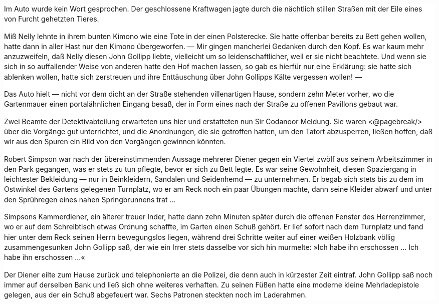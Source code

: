 Im Auto wurde kein Wort gesprochen. Der geschlossene
Kraftwagen jagte durch die nächtlich stillen Straßen mit der
Eile eines von Furcht gehetzten Tieres.

Miß Nelly lehnte in ihrem bunten Kimono wie eine
Tote in der einen Polsterecke. Sie hatte offenbar bereits zu
Bett gehen wollen, hatte dann in aller Hast nur den Kimono
übergeworfen. — Mir gingen mancherlei Gedanken durch den
Kopf. Es war kaum mehr anzuzweifeln, daß Nelly diesen
John Gollipp liebte, vielleicht um so leidenschaftlicher, weil
er sie nicht beachtete. Und wenn sie sich in so auffallender
Weise von anderen hatte den Hof machen lassen, so gab es
hierfür nur eine Erklärung: sie hatte sich ablenken wollen,
hatte sich zerstreuen und ihre Enttäuschung über John
Gollipps Kälte vergessen wollen! —

Das Auto hielt — nicht vor dem dicht an der Straße
stehenden villenartigen Hause, sondern zehn Meter vorher,
wo die Gartenmauer einen portalähnlichen Eingang besaß,
der in Form eines nach der Straße zu offenen Pavillons
gebaut war.

Zwei Beamte der Detektivabteilung erwarteten uns hier
und erstatteten nun Sir Codanoor Meldung. Sie waren
<@pagebreak/>
über die Vorgänge gut unterrichtet, und die Anordnungen,
die sie getroffen hatten, um den Tatort abzusperren, ließen
hoffen, daß wir aus den Spuren ein Bild von den Vorgängen
gewinnen könnten.

Robert Simpson war nach der übereinstimmenden Aussage
mehrerer Diener gegen ein Viertel zwölf aus seinem
Arbeitszimmer in den Park gegangen, was er stets zu tun
pflegte, bevor er sich zu Bett legte. Es war seine Gewohnheit,
diesen Spaziergang in leichtester Bekleidung — nur in
Beinkleidern, Sandalen und Seidenhemd — zu unternehmen.
Er begab sich stets bis zu dem im Ostwinkel des Gartens
gelegenen Turnplatz, wo er am Reck noch ein paar Übungen
machte, dann seine Kleider abwarf und unter den Sprühregen
eines nahen Springbrunnens trat …

Simpsons Kammerdiener, ein älterer treuer Inder,
hatte dann zehn Minuten später durch die offenen Fenster
des Herrenzimmer, wo er auf dem Schreibtisch etwas Ordnung
schaffte, im Garten einen Schuß gehört. Er lief
sofort nach dem Turnplatz und fand hier unter dem Reck
seinen Herrn bewegungslos liegen, während drei Schritte
weiter auf einer weißen Holzbank völlig zusammengesunken
John Gollipp saß, der wie ein Irrer stets dasselbe vor sich
hin murmelte: »Ich habe ihn erschossen … Ich habe ihn
erschossen …«

Der Diener eilte zum Hause zurück und telephonierte
an die Polizei, die denn auch in kürzester Zeit eintraf. John
Gollipp saß noch immer auf derselben Bank und ließ sich
ohne weiteres verhaften. Zu seinen Füßen hatte eine moderne
kleine Mehrladepistole gelegen, aus der ein Schuß
abgefeuert war. Sechs Patronen steckten noch im Laderahmen.
